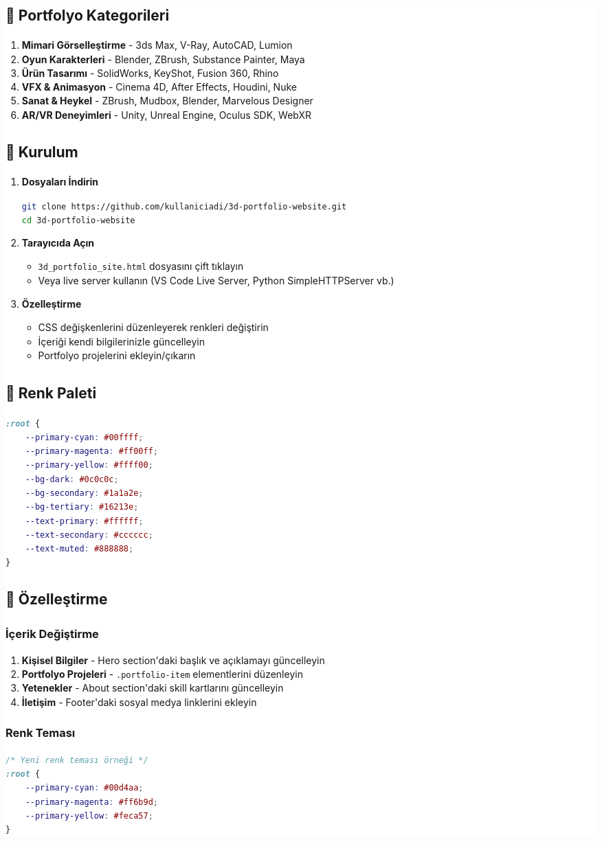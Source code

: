 ## 🎯 Portfolyo Kategorileri

1. **Mimari Görselleştirme** - 3ds Max, V-Ray, AutoCAD, Lumion
2. **Oyun Karakterleri** - Blender, ZBrush, Substance Painter, Maya
3. **Ürün Tasarımı** - SolidWorks, KeyShot, Fusion 360, Rhino
4. **VFX & Animasyon** - Cinema 4D, After Effects, Houdini, Nuke
5. **Sanat & Heykel** - ZBrush, Mudbox, Blender, Marvelous Designer
6. **AR/VR Deneyimleri** - Unity, Unreal Engine, Oculus SDK, WebXR

## 🚀 Kurulum

1. **Dosyaları İndirin**
   ```bash
   git clone https://github.com/kullaniciadi/3d-portfolio-website.git
   cd 3d-portfolio-website
   ```

2. **Tarayıcıda Açın**
   - `3d_portfolio_site.html` dosyasını çift tıklayın
   - Veya live server kullanın (VS Code Live Server, Python SimpleHTTPServer vb.)

3. **Özelleştirme**
   - CSS değişkenlerini düzenleyerek renkleri değiştirin
   - İçeriği kendi bilgilerinizle güncelleyin
   - Portfolyo projelerini ekleyin/çıkarın

## 🎨 Renk Paleti

```css
:root {
    --primary-cyan: #00ffff;
    --primary-magenta: #ff00ff;
    --primary-yellow: #ffff00;
    --bg-dark: #0c0c0c;
    --bg-secondary: #1a1a2e;
    --bg-tertiary: #16213e;
    --text-primary: #ffffff;
    --text-secondary: #cccccc;
    --text-muted: #888888;
}
```

## 📝 Özelleştirme

### İçerik Değiştirme
1. **Kişisel Bilgiler** - Hero section'daki başlık ve açıklamayı güncelleyin
2. **Portfolyo Projeleri** - `.portfolio-item` elementlerini düzenleyin
3. **Yetenekler** - About section'daki skill kartlarını güncelleyin
4. **İletişim** - Footer'daki sosyal medya linklerini ekleyin

### Renk Teması
```css
/* Yeni renk teması örneği */
:root {
    --primary-cyan: #00d4aa;
    --primary-magenta: #ff6b9d;
    --primary-yellow: #feca57;
}
```
